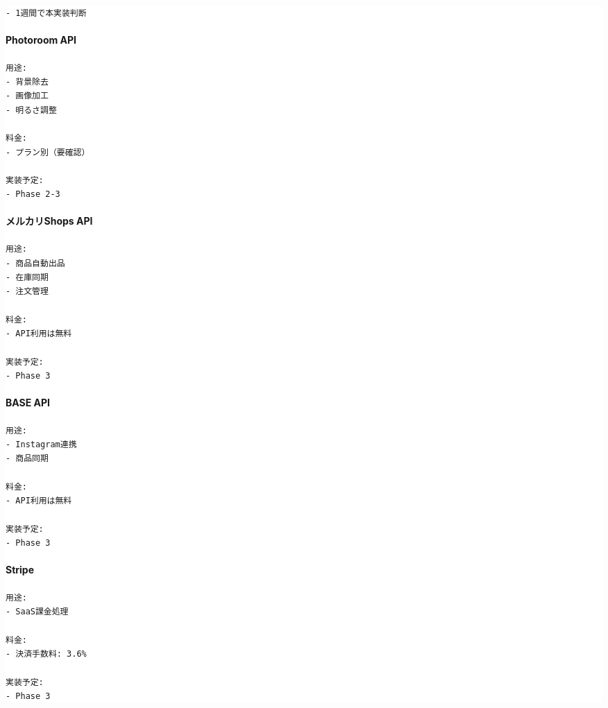 ```
- 1週間で本実装判断
```

#### Photoroom API
```
用途:
- 背景除去
- 画像加工
- 明るさ調整

料金:
- プラン別（要確認）

実装予定:
- Phase 2-3
```

#### メルカリShops API
```
用途:
- 商品自動出品
- 在庫同期
- 注文管理

料金:
- API利用は無料

実装予定:
- Phase 3
```

#### BASE API
```
用途:
- Instagram連携
- 商品同期

料金:
- API利用は無料

実装予定:
- Phase 3
```

#### Stripe
```
用途:
- SaaS課金処理

料金:
- 決済手数料: 3.6%

実装予定:
- Phase 3
```
